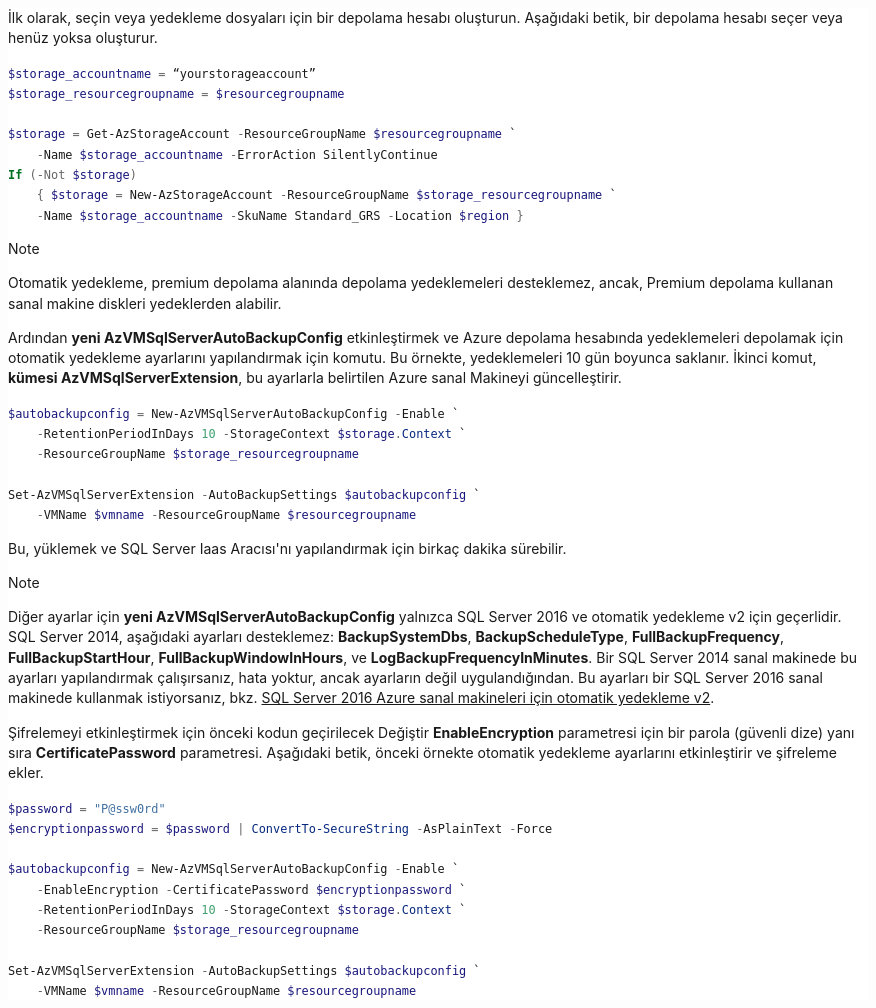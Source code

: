 İlk olarak, seçin veya yedekleme dosyaları için bir depolama hesabı oluşturun. Aşağıdaki betik, bir depolama hesabı seçer veya henüz yoksa oluşturur.

```powershell
$storage_accountname = “yourstorageaccount”
$storage_resourcegroupname = $resourcegroupname

$storage = Get-AzStorageAccount -ResourceGroupName $resourcegroupname `
    -Name $storage_accountname -ErrorAction SilentlyContinue
If (-Not $storage)
    { $storage = New-AzStorageAccount -ResourceGroupName $storage_resourcegroupname `
    -Name $storage_accountname -SkuName Standard_GRS -Location $region }
```

> [!NOTE]
> Otomatik yedekleme, premium depolama alanında depolama yedeklemeleri desteklemez, ancak, Premium depolama kullanan sanal makine diskleri yedeklerden alabilir.

Ardından **yeni AzVMSqlServerAutoBackupConfig** etkinleştirmek ve Azure depolama hesabında yedeklemeleri depolamak için otomatik yedekleme ayarlarını yapılandırmak için komutu. Bu örnekte, yedeklemeleri 10 gün boyunca saklanır. İkinci komut, **kümesi AzVMSqlServerExtension**, bu ayarlarla belirtilen Azure sanal Makineyi güncelleştirir.

```powershell
$autobackupconfig = New-AzVMSqlServerAutoBackupConfig -Enable `
    -RetentionPeriodInDays 10 -StorageContext $storage.Context `
    -ResourceGroupName $storage_resourcegroupname

Set-AzVMSqlServerExtension -AutoBackupSettings $autobackupconfig `
    -VMName $vmname -ResourceGroupName $resourcegroupname
```

Bu, yüklemek ve SQL Server Iaas Aracısı'nı yapılandırmak için birkaç dakika sürebilir.

> [!NOTE]
> Diğer ayarlar için **yeni AzVMSqlServerAutoBackupConfig** yalnızca SQL Server 2016 ve otomatik yedekleme v2 için geçerlidir. SQL Server 2014, aşağıdaki ayarları desteklemez: **BackupSystemDbs**, **BackupScheduleType**, **FullBackupFrequency**, **FullBackupStartHour**, **FullBackupWindowInHours**, ve **LogBackupFrequencyInMinutes**. Bir SQL Server 2014 sanal makinede bu ayarları yapılandırmak çalışırsanız, hata yoktur, ancak ayarların değil uygulandığından. Bu ayarları bir SQL Server 2016 sanal makinede kullanmak istiyorsanız, bkz. [SQL Server 2016 Azure sanal makineleri için otomatik yedekleme v2](virtual-machines-windows-sql-automated-backup-v2.md).

Şifrelemeyi etkinleştirmek için önceki kodun geçirilecek Değiştir **EnableEncryption** parametresi için bir parola (güvenli dize) yanı sıra **CertificatePassword** parametresi. Aşağıdaki betik, önceki örnekte otomatik yedekleme ayarlarını etkinleştirir ve şifreleme ekler.

```powershell
$password = "P@ssw0rd"
$encryptionpassword = $password | ConvertTo-SecureString -AsPlainText -Force

$autobackupconfig = New-AzVMSqlServerAutoBackupConfig -Enable `
    -EnableEncryption -CertificatePassword $encryptionpassword `
    -RetentionPeriodInDays 10 -StorageContext $storage.Context `
    -ResourceGroupName $storage_resourcegroupname

Set-AzVMSqlServerExtension -AutoBackupSettings $autobackupconfig `
    -VMName $vmname -ResourceGroupName $resourcegroupname
```
